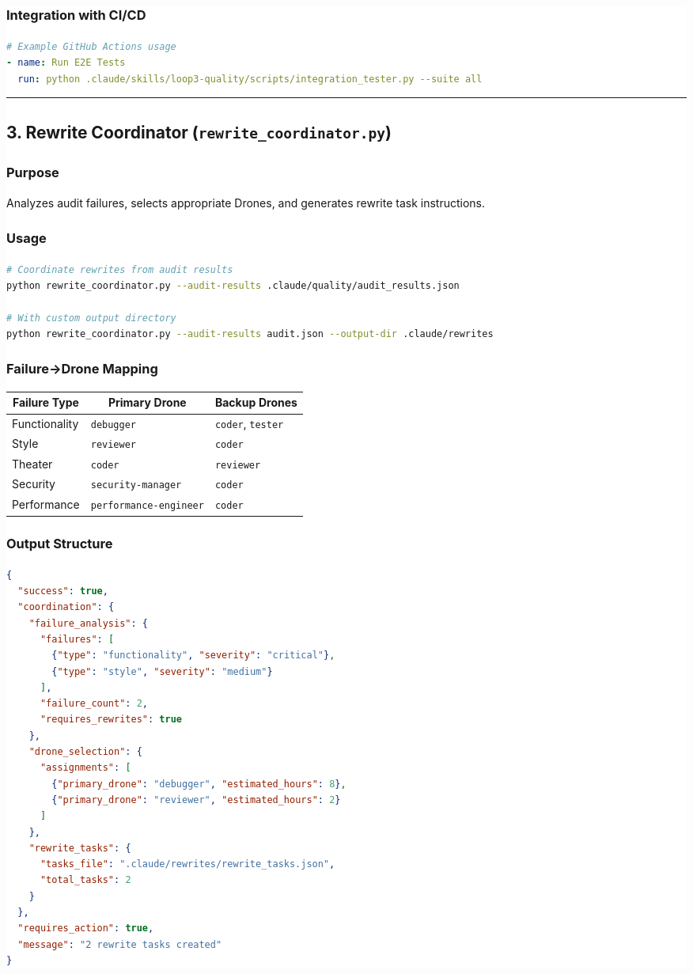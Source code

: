 ### Integration with CI/CD
```yaml
# Example GitHub Actions usage
- name: Run E2E Tests
  run: python .claude/skills/loop3-quality/scripts/integration_tester.py --suite all
```

---

## 3. Rewrite Coordinator (`rewrite_coordinator.py`)

### Purpose
Analyzes audit failures, selects appropriate Drones, and generates rewrite task instructions.

### Usage
```bash
# Coordinate rewrites from audit results
python rewrite_coordinator.py --audit-results .claude/quality/audit_results.json

# With custom output directory
python rewrite_coordinator.py --audit-results audit.json --output-dir .claude/rewrites
```

### Failure→Drone Mapping
| Failure Type | Primary Drone | Backup Drones |
|-------------|---------------|---------------|
| Functionality | `debugger` | `coder`, `tester` |
| Style | `reviewer` | `coder` |
| Theater | `coder` | `reviewer` |
| Security | `security-manager` | `coder` |
| Performance | `performance-engineer` | `coder` |

### Output Structure
```json
{
  "success": true,
  "coordination": {
    "failure_analysis": {
      "failures": [
        {"type": "functionality", "severity": "critical"},
        {"type": "style", "severity": "medium"}
      ],
      "failure_count": 2,
      "requires_rewrites": true
    },
    "drone_selection": {
      "assignments": [
        {"primary_drone": "debugger", "estimated_hours": 8},
        {"primary_drone": "reviewer", "estimated_hours": 2}
      ]
    },
    "rewrite_tasks": {
      "tasks_file": ".claude/rewrites/rewrite_tasks.json",
      "total_tasks": 2
    }
  },
  "requires_action": true,
  "message": "2 rewrite tasks created"
}
```